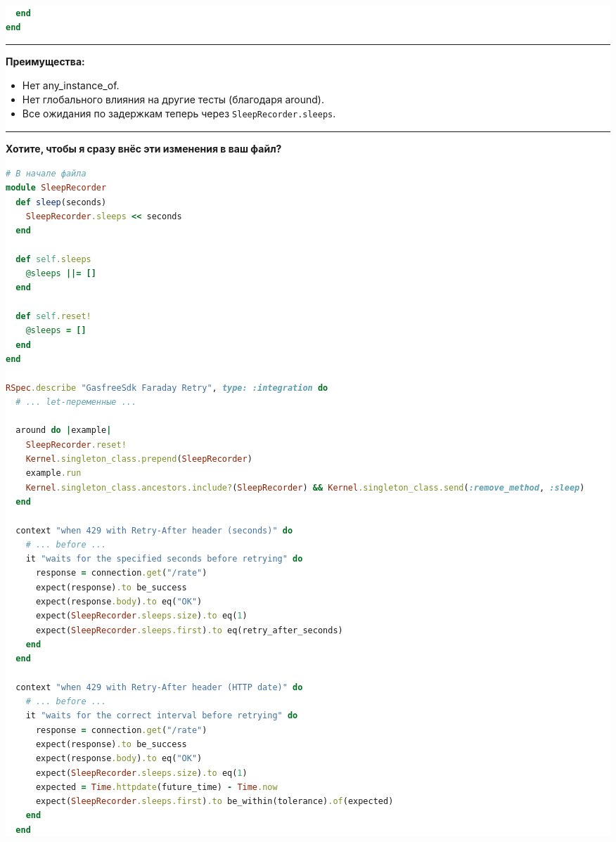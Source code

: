 ```ruby
  end
end
```

---

**Преимущества:**
- Нет any_instance_of.
- Нет глобального влияния на другие тесты (благодаря around).
- Все ожидания по задержкам теперь через `SleepRecorder.sleeps`.

---

**Хотите, чтобы я сразу внёс эти изменения в ваш файл?**

```ruby
# В начале файла
module SleepRecorder
  def sleep(seconds)
    SleepRecorder.sleeps << seconds
  end

  def self.sleeps
    @sleeps ||= []
  end

  def self.reset!
    @sleeps = []
  end
end

RSpec.describe "GasfreeSdk Faraday Retry", type: :integration do
  # ... let-переменные ...

  around do |example|
    SleepRecorder.reset!
    Kernel.singleton_class.prepend(SleepRecorder)
    example.run
    Kernel.singleton_class.ancestors.include?(SleepRecorder) && Kernel.singleton_class.send(:remove_method, :sleep)
  end

  context "when 429 with Retry-After header (seconds)" do
    # ... before ...
    it "waits for the specified seconds before retrying" do
      response = connection.get("/rate")
      expect(response).to be_success
      expect(response.body).to eq("OK")
      expect(SleepRecorder.sleeps.size).to eq(1)
      expect(SleepRecorder.sleeps.first).to eq(retry_after_seconds)
    end
  end

  context "when 429 with Retry-After header (HTTP date)" do
    # ... before ...
    it "waits for the correct interval before retrying" do
      response = connection.get("/rate")
      expect(response).to be_success
      expect(response.body).to eq("OK")
      expect(SleepRecorder.sleeps.size).to eq(1)
      expected = Time.httpdate(future_time) - Time.now
      expect(SleepRecorder.sleeps.first).to be_within(tolerance).of(expected)
    end
  end

```